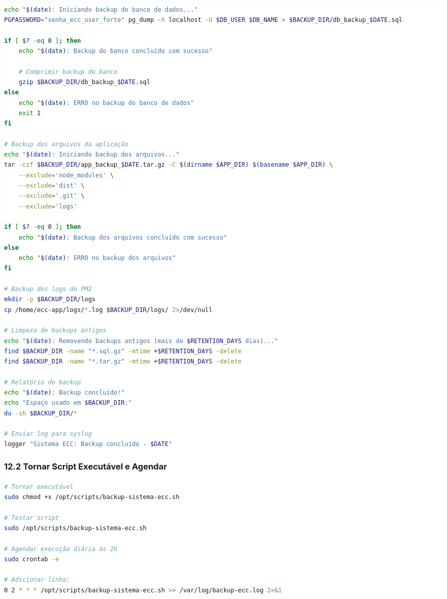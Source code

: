 ```bash
echo "$(date): Iniciando backup do banco de dados..."
PGPASSWORD="senha_ecc_user_forte" pg_dump -h localhost -U $DB_USER $DB_NAME > $BACKUP_DIR/db_backup_$DATE.sql

if [ $? -eq 0 ]; then
    echo "$(date): Backup do banco concluído com sucesso"
    
    # Comprimir backup do banco
    gzip $BACKUP_DIR/db_backup_$DATE.sql
else
    echo "$(date): ERRO no backup do banco de dados"
    exit 1
fi

# Backup dos arquivos da aplicação
echo "$(date): Iniciando backup dos arquivos..."
tar -czf $BACKUP_DIR/app_backup_$DATE.tar.gz -C $(dirname $APP_DIR) $(basename $APP_DIR) \
    --exclude='node_modules' \
    --exclude='dist' \
    --exclude='.git' \
    --exclude='logs'

if [ $? -eq 0 ]; then
    echo "$(date): Backup dos arquivos concluído com sucesso"
else
    echo "$(date): ERRO no backup dos arquivos"
fi

# Backup dos logs do PM2
mkdir -p $BACKUP_DIR/logs
cp /home/ecc-app/logs/*.log $BACKUP_DIR/logs/ 2>/dev/null

# Limpeza de backups antigos
echo "$(date): Removendo backups antigos (mais de $RETENTION_DAYS dias)..."
find $BACKUP_DIR -name "*.sql.gz" -mtime +$RETENTION_DAYS -delete
find $BACKUP_DIR -name "*.tar.gz" -mtime +$RETENTION_DAYS -delete

# Relatório do backup
echo "$(date): Backup concluído!"
echo "Espaço usado em $BACKUP_DIR:"
du -sh $BACKUP_DIR/*

# Enviar log para syslog
logger "Sistema ECC: Backup concluído - $DATE"
```

### 12.2 Tornar Script Executável e Agendar
```bash
# Tornar executável
sudo chmod +x /opt/scripts/backup-sistema-ecc.sh

# Testar script
sudo /opt/scripts/backup-sistema-ecc.sh

# Agendar execução diária às 2h
sudo crontab -e

# Adicionar linha:
0 2 * * * /opt/scripts/backup-sistema-ecc.sh >> /var/log/backup-ecc.log 2>&1
```
